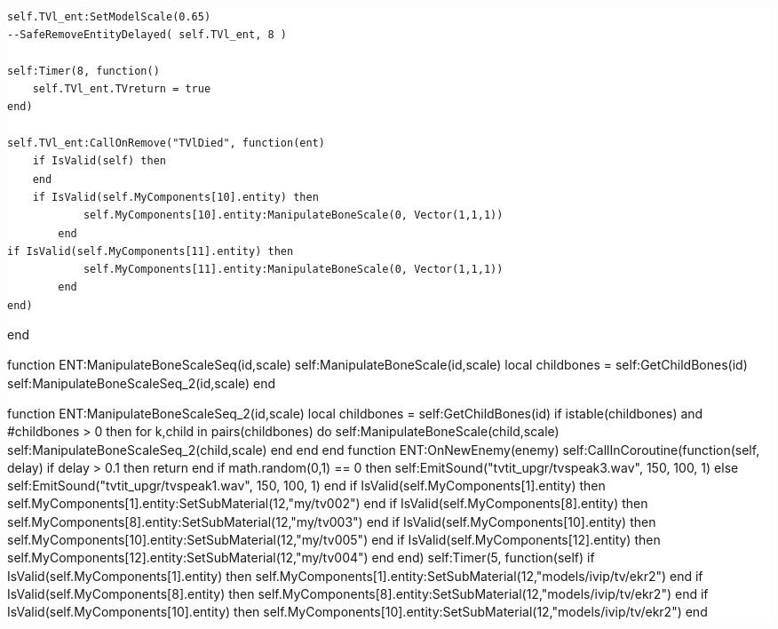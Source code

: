 	self.TVl_ent:SetModelScale(0.65)
	--SafeRemoveEntityDelayed( self.TVl_ent, 8 )

	self:Timer(8, function()
		self.TVl_ent.TVreturn = true
	end)

	self.TVl_ent:CallOnRemove("TVlDied", function(ent)
		if IsValid(self) then
		end
		if IsValid(self.MyComponents[10].entity) then
				self.MyComponents[10].entity:ManipulateBoneScale(0, Vector(1,1,1))
			end
	if IsValid(self.MyComponents[11].entity) then
				self.MyComponents[11].entity:ManipulateBoneScale(0, Vector(1,1,1))
			end
	end)
end

function ENT:ManipulateBoneScaleSeq(id,scale)
	self:ManipulateBoneScale(id,scale)
	local childbones = self:GetChildBones(id)
	self:ManipulateBoneScaleSeq_2(id,scale)
end

function ENT:ManipulateBoneScaleSeq_2(id,scale)
	local childbones = self:GetChildBones(id)
	if istable(childbones) and #childbones > 0 then
		for k,child in pairs(childbones) do
			self:ManipulateBoneScale(child,scale)
			self:ManipulateBoneScaleSeq_2(child,scale)
		end
	end
end
function ENT:OnNewEnemy(enemy)
		self:CallInCoroutine(function(self, delay)
			if delay > 0.1 then return end
			if math.random(0,1) == 0 then
							self:EmitSound("tvtit_upgr/tvspeak3.wav", 150, 100, 1) 
						else
							self:EmitSound("tvtit_upgr/tvspeak1.wav", 150, 100, 1) 
						end	
				if IsValid(self.MyComponents[1].entity) then
					self.MyComponents[1].entity:SetSubMaterial(12,"my/tv002")
				end
				if IsValid(self.MyComponents[8].entity) then
					self.MyComponents[8].entity:SetSubMaterial(12,"my/tv003")
				end
				if IsValid(self.MyComponents[10].entity) then
					self.MyComponents[10].entity:SetSubMaterial(12,"my/tv005")
				end
				if IsValid(self.MyComponents[12].entity) then
					self.MyComponents[12].entity:SetSubMaterial(12,"my/tv004")
				end
		end)
		self:Timer(5, function(self)
				if IsValid(self.MyComponents[1].entity) then
					self.MyComponents[1].entity:SetSubMaterial(12,"models/ivip/tv/ekr2")
				end
				if IsValid(self.MyComponents[8].entity) then
					self.MyComponents[8].entity:SetSubMaterial(12,"models/ivip/tv/ekr2")
				end
				if IsValid(self.MyComponents[10].entity) then
					self.MyComponents[10].entity:SetSubMaterial(12,"models/ivip/tv/ekr2")
				end